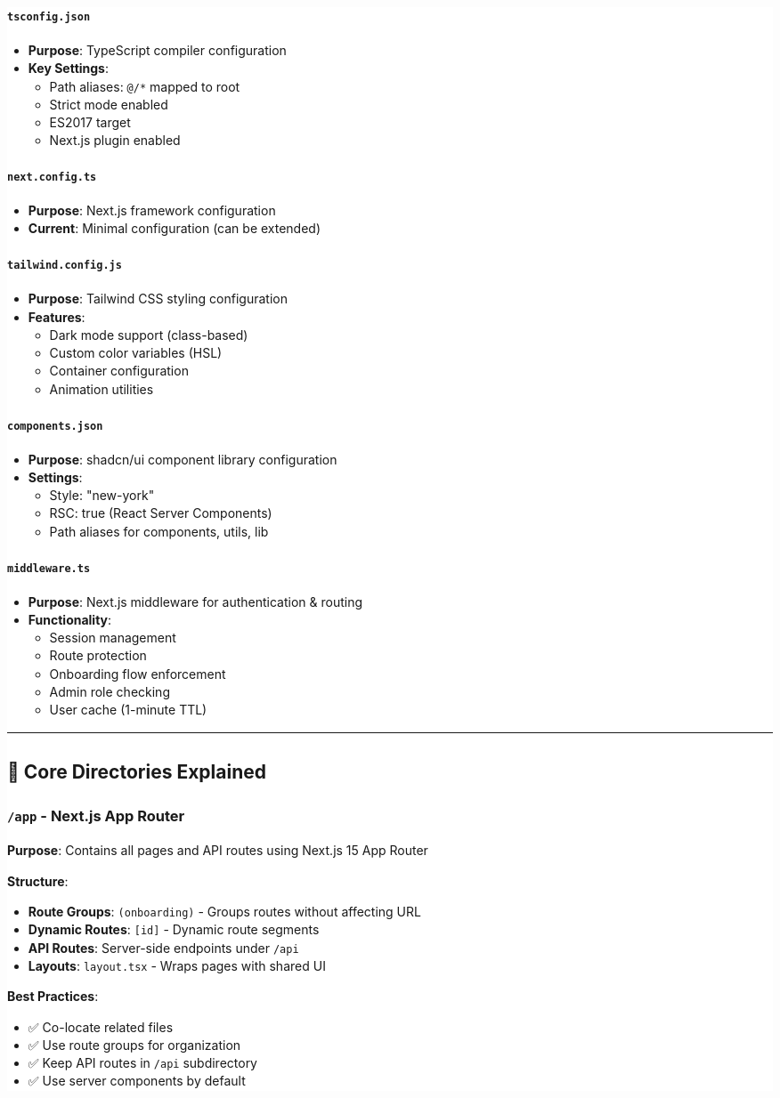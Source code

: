#### `tsconfig.json`
- **Purpose**: TypeScript compiler configuration
- **Key Settings**:
  - Path aliases: `@/*` mapped to root
  - Strict mode enabled
  - ES2017 target
  - Next.js plugin enabled

#### `next.config.ts`
- **Purpose**: Next.js framework configuration
- **Current**: Minimal configuration (can be extended)

#### `tailwind.config.js`
- **Purpose**: Tailwind CSS styling configuration
- **Features**:
  - Dark mode support (class-based)
  - Custom color variables (HSL)
  - Container configuration
  - Animation utilities

#### `components.json`
- **Purpose**: shadcn/ui component library configuration
- **Settings**:
  - Style: "new-york"
  - RSC: true (React Server Components)
  - Path aliases for components, utils, lib

#### `middleware.ts`
- **Purpose**: Next.js middleware for authentication & routing
- **Functionality**:
  - Session management
  - Route protection
  - Onboarding flow enforcement
  - Admin role checking
  - User cache (1-minute TTL)

---

## 🔧 Core Directories Explained

### `/app` - Next.js App Router
**Purpose**: Contains all pages and API routes using Next.js 15 App Router

**Structure**:
- **Route Groups**: `(onboarding)` - Groups routes without affecting URL
- **Dynamic Routes**: `[id]` - Dynamic route segments
- **API Routes**: Server-side endpoints under `/api`
- **Layouts**: `layout.tsx` - Wraps pages with shared UI

**Best Practices**:
- ✅ Co-locate related files
- ✅ Use route groups for organization
- ✅ Keep API routes in `/api` subdirectory
- ✅ Use server components by default
